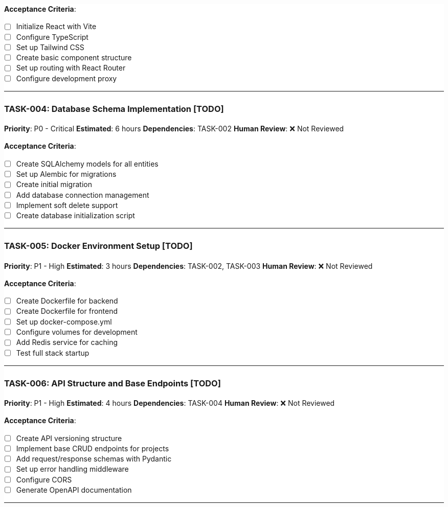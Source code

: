 **Acceptance Criteria**:
- [ ] Initialize React with Vite
- [ ] Configure TypeScript
- [ ] Set up Tailwind CSS
- [ ] Create basic component structure
- [ ] Set up routing with React Router
- [ ] Configure development proxy

---

### TASK-004: Database Schema Implementation [TODO]
**Priority**: P0 - Critical
**Estimated**: 6 hours
**Dependencies**: TASK-002
**Human Review**: ❌ Not Reviewed

**Acceptance Criteria**:
- [ ] Create SQLAlchemy models for all entities
- [ ] Set up Alembic for migrations
- [ ] Create initial migration
- [ ] Add database connection management
- [ ] Implement soft delete support
- [ ] Create database initialization script

---

### TASK-005: Docker Environment Setup [TODO]
**Priority**: P1 - High
**Estimated**: 3 hours
**Dependencies**: TASK-002, TASK-003
**Human Review**: ❌ Not Reviewed

**Acceptance Criteria**:
- [ ] Create Dockerfile for backend
- [ ] Create Dockerfile for frontend
- [ ] Set up docker-compose.yml
- [ ] Configure volumes for development
- [ ] Add Redis service for caching
- [ ] Test full stack startup

---

### TASK-006: API Structure and Base Endpoints [TODO]
**Priority**: P1 - High
**Estimated**: 4 hours
**Dependencies**: TASK-004
**Human Review**: ❌ Not Reviewed

**Acceptance Criteria**:
- [ ] Create API versioning structure
- [ ] Implement base CRUD endpoints for projects
- [ ] Add request/response schemas with Pydantic
- [ ] Set up error handling middleware
- [ ] Configure CORS
- [ ] Generate OpenAPI documentation

---